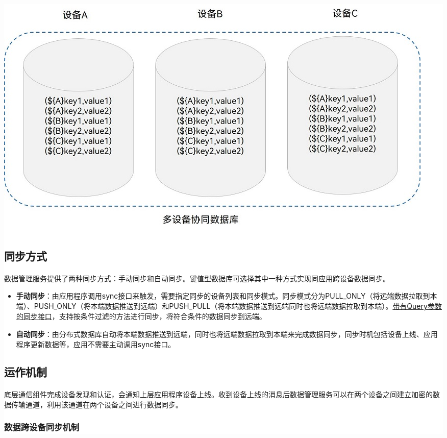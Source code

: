 ![deviceKVStore](figures/deviceKVStore.jpg)


## 同步方式

数据管理服务提供了两种同步方式：手动同步和自动同步。键值型数据库可选择其中一种方式实现同应用跨设备数据同步。


- **手动同步**：由应用程序调用sync接口来触发，需要指定同步的设备列表和同步模式。同步模式分为PULL_ONLY（将远端数据拉取到本端）、PUSH_ONLY（将本端数据推送到远端）和PUSH_PULL（将本端数据推送到远端同时也将远端数据拉取到本端）。[带有Query参数的同步接口](../reference/apis/js-apis-distributedKVStore.md#sync-1)，支持按条件过滤的方法进行同步，将符合条件的数据同步到远端。

- **自动同步**：由分布式数据库自动将本端数据推送到远端，同时也将远端数据拉取到本端来完成数据同步，同步时机包括设备上线、应用程序更新数据等，应用不需要主动调用sync接口。


## 运作机制

底层通信组件完成设备发现和认证，会通知上层应用程序设备上线。收到设备上线的消息后数据管理服务可以在两个设备之间建立加密的数据传输通道，利用该通道在两个设备之间进行数据同步。


### 数据跨设备同步机制
